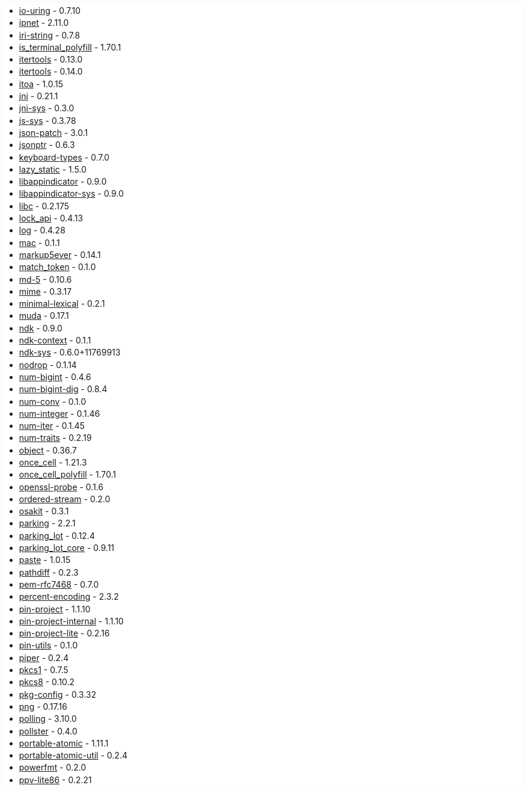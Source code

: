 - [io-uring](https://github.com/tokio-rs/io-uring) - 0.7.10
- [ipnet](https://github.com/krisprice/ipnet) - 2.11.0
- [iri-string](https://github.com/lo48576/iri-string) - 0.7.8
- [is_terminal_polyfill](https://github.com/polyfill-rs/is_terminal_polyfill) - 1.70.1
- [itertools](https://github.com/rust-itertools/itertools) - 0.13.0
- [itertools](https://github.com/rust-itertools/itertools) - 0.14.0
- [itoa](https://github.com/dtolnay/itoa) - 1.0.15
- [jni](https://github.com/jni-rs/jni-rs) - 0.21.1
- [jni-sys](https://github.com/sfackler/rust-jni-sys) - 0.3.0
- [js-sys](https://github.com/wasm-bindgen/wasm-bindgen/tree/master/crates/js-sys) - 0.3.78
- [json-patch](https://github.com/idubrov/json-patch) - 3.0.1
- [jsonptr](https://github.com/chanced/jsonptr) - 0.6.3
- [keyboard-types](https://github.com/pyfisch/keyboard-types) - 0.7.0
- [lazy_static](https://github.com/rust-lang-nursery/lazy-static.rs) - 1.5.0
- [libappindicator]() - 0.9.0
- [libappindicator-sys]() - 0.9.0
- [libc](https://github.com/rust-lang/libc) - 0.2.175
- [lock_api](https://github.com/Amanieu/parking_lot) - 0.4.13
- [log](https://github.com/rust-lang/log) - 0.4.28
- [mac](https://github.com/reem/rust-mac.git) - 0.1.1
- [markup5ever](https://github.com/servo/html5ever) - 0.14.1
- [match_token](https://github.com/servo/html5ever) - 0.1.0
- [md-5](https://github.com/RustCrypto/hashes) - 0.10.6
- [mime](https://github.com/hyperium/mime) - 0.3.17
- [minimal-lexical](https://github.com/Alexhuszagh/minimal-lexical) - 0.2.1
- [muda](https://github.com/amrbashir/muda) - 0.17.1
- [ndk](https://github.com/rust-mobile/ndk) - 0.9.0
- [ndk-context](https://github.com/rust-windowing/android-ndk-rs) - 0.1.1
- [ndk-sys](https://github.com/rust-mobile/ndk) - 0.6.0+11769913
- [nodrop](https://github.com/bluss/arrayvec) - 0.1.14
- [num-bigint](https://github.com/rust-num/num-bigint) - 0.4.6
- [num-bigint-dig](https://github.com/dignifiedquire/num-bigint) - 0.8.4
- [num-conv](https://github.com/jhpratt/num-conv) - 0.1.0
- [num-integer](https://github.com/rust-num/num-integer) - 0.1.46
- [num-iter](https://github.com/rust-num/num-iter) - 0.1.45
- [num-traits](https://github.com/rust-num/num-traits) - 0.2.19
- [object](https://github.com/gimli-rs/object) - 0.36.7
- [once_cell](https://github.com/matklad/once_cell) - 1.21.3
- [once_cell_polyfill](https://github.com/polyfill-rs/once_cell_polyfill) - 1.70.1
- [openssl-probe](https://github.com/alexcrichton/openssl-probe) - 0.1.6
- [ordered-stream](https://github.com/danieldg/ordered-stream) - 0.2.0
- [osakit](https://github.com/mdevils/rust-osakit) - 0.3.1
- [parking](https://github.com/smol-rs/parking) - 2.2.1
- [parking_lot](https://github.com/Amanieu/parking_lot) - 0.12.4
- [parking_lot_core](https://github.com/Amanieu/parking_lot) - 0.9.11
- [paste](https://github.com/dtolnay/paste) - 1.0.15
- [pathdiff](https://github.com/Manishearth/pathdiff) - 0.2.3
- [pem-rfc7468](https://github.com/RustCrypto/formats/tree/master/pem-rfc7468) - 0.7.0
- [percent-encoding](https://github.com/servo/rust-url/) - 2.3.2
- [pin-project](https://github.com/taiki-e/pin-project) - 1.1.10
- [pin-project-internal](https://github.com/taiki-e/pin-project) - 1.1.10
- [pin-project-lite](https://github.com/taiki-e/pin-project-lite) - 0.2.16
- [pin-utils](https://github.com/rust-lang-nursery/pin-utils) - 0.1.0
- [piper](https://github.com/smol-rs/piper) - 0.2.4
- [pkcs1](https://github.com/RustCrypto/formats/tree/master/pkcs1) - 0.7.5
- [pkcs8](https://github.com/RustCrypto/formats/tree/master/pkcs8) - 0.10.2
- [pkg-config](https://github.com/rust-lang/pkg-config-rs) - 0.3.32
- [png](https://github.com/image-rs/image-png) - 0.17.16
- [polling](https://github.com/smol-rs/polling) - 3.10.0
- [pollster](https://github.com/zesterer/pollster) - 0.4.0
- [portable-atomic](https://github.com/taiki-e/portable-atomic) - 1.11.1
- [portable-atomic-util](https://github.com/taiki-e/portable-atomic) - 0.2.4
- [powerfmt](https://github.com/jhpratt/powerfmt) - 0.2.0
- [ppv-lite86](https://github.com/cryptocorrosion/cryptocorrosion) - 0.2.21